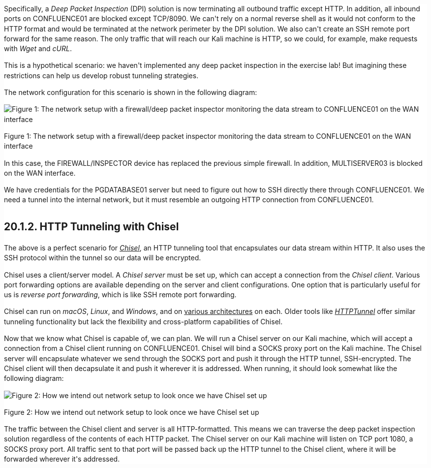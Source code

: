 Specifically, a _Deep Packet Inspection_ (DPI) solution is now terminating all outbound traffic except HTTP. In addition, all inbound ports on CONFLUENCE01 are blocked except TCP/8090. We can't rely on a normal reverse shell as it would not conform to the HTTP format and would be terminated at the network perimeter by the DPI solution. We also can't create an SSH remote port forward for the same reason. The only traffic that will reach our Kali machine is HTTP, so we could, for example, make requests with _Wget_ and _cURL_.

This is a hypothetical scenario: we haven't implemented any deep packet inspection in the exercise lab! But imagining these restrictions can help us develop robust tunneling strategies.

The network configuration for this scenario is shown in the following diagram:

![Figure 1: The network setup with a firewall/deep packet inspector monitoring the data stream to CONFLUENCE01 on the WAN interface](https://static.offsec.com/offsec-courses/PEN-200/imgs/prat2/eda96a502a74d355b62ee0d8890a9818-PRAT2_9_0_ChiselSetup.png)

Figure 1: The network setup with a firewall/deep packet inspector monitoring the data stream to CONFLUENCE01 on the WAN interface

In this case, the FIREWALL/INSPECTOR device has replaced the previous simple firewall. In addition, MULTISERVER03 is blocked on the WAN interface.

We have credentials for the PGDATABASE01 server but need to figure out how to SSH directly there through CONFLUENCE01. We need a tunnel into the internal network, but it must resemble an outgoing HTTP connection from CONFLUENCE01.

## 20.1.2. HTTP Tunneling with Chisel

The above is a perfect scenario for [_Chisel_](https://github.com/jpillora/chisel), an HTTP tunneling tool that encapsulates our data stream within HTTP. It also uses the SSH protocol within the tunnel so our data will be encrypted.

Chisel uses a client/server model. A _Chisel server_ must be set up, which can accept a connection from the _Chisel client_. Various port forwarding options are available depending on the server and client configurations. One option that is particularly useful for us is _reverse port forwarding_, which is like SSH remote port forwarding.

Chisel can run on _macOS_, _Linux_, and _Windows_, and on [various architectures](https://github.com/jpillora/chisel/releases) on each. Older tools like [_HTTPTunnel_](http://http-tunnel.sourceforge.net/) offer similar tunneling functionality but lack the flexibility and cross-platform capabilities of Chisel.

Now that we know what Chisel is capable of, we can plan. We will run a Chisel server on our Kali machine, which will accept a connection from a Chisel client running on CONFLUENCE01. Chisel will bind a SOCKS proxy port on the Kali machine. The Chisel server will encapsulate whatever we send through the SOCKS port and push it through the HTTP tunnel, SSH-encrypted. The Chisel client will then decapsulate it and push it wherever it is addressed. When running, it should look somewhat like the following diagram:

![Figure 2: How we intend out network setup to look once we have Chisel set up](https://static.offsec.com/offsec-courses/PEN-200/imgs/prat2/bba50d71ec39a0dd8bc0201e09dacddb-PRAT2_9_1_ChiselHighLevelPlan.png)

Figure 2: How we intend out network setup to look once we have Chisel set up

The traffic between the Chisel client and server is all HTTP-formatted. This means we can traverse the deep packet inspection solution regardless of the contents of each HTTP packet. The Chisel server on our Kali machine will listen on TCP port 1080, a SOCKS proxy port. All traffic sent to that port will be passed back up the HTTP tunnel to the Chisel client, where it will be forwarded wherever it's addressed.
